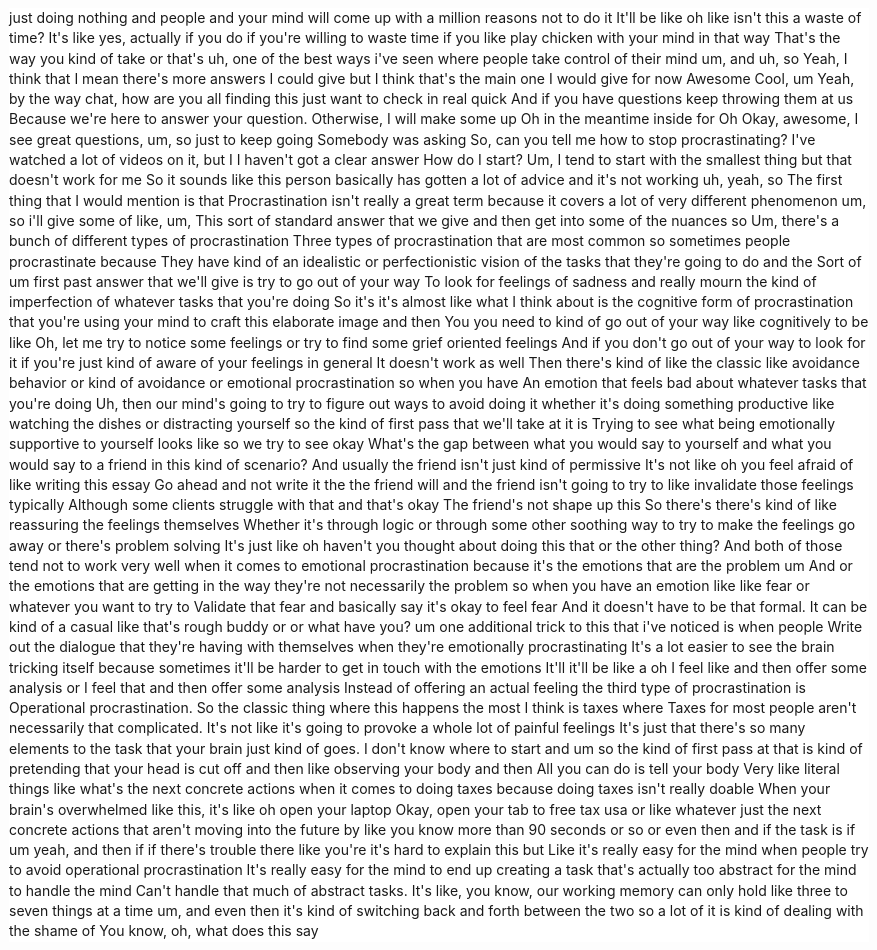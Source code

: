 just doing nothing and people and your mind will come up with a million reasons not to do it It'll be like oh like isn't this a waste of time? It's like yes, actually if you do if you're willing to waste time if you like play chicken with your mind in that way That's the way you kind of take or that's uh, one of the best ways i've seen where people take control of their mind um, and uh, so Yeah, I think that I mean there's more answers I could give but I think that's the main one I would give for now Awesome Cool, um Yeah, by the way chat, how are you all finding this just want to check in real quick And if you have questions keep throwing them at us Because we're here to answer your question. Otherwise, I will make some up Oh in the meantime inside for Oh Okay, awesome, I see great questions, um, so just to keep going Somebody was asking So, can you tell me how to stop procrastinating? I've watched a lot of videos on it, but I I haven't got a clear answer How do I start? Um, I tend to start with the smallest thing but that doesn't work for me So it sounds like this person basically has gotten a lot of advice and it's not working uh, yeah, so The first thing that I would mention is that Procrastination isn't really a great term because it covers a lot of very different phenomenon um, so i'll give some of like, um, This sort of standard answer that we give and then get into some of the nuances so Um, there's a bunch of different types of procrastination Three types of procrastination that are most common so sometimes people procrastinate because They have kind of an idealistic or perfectionistic vision of the tasks that they're going to do and the Sort of um first past answer that we'll give is try to go out of your way To look for feelings of sadness and really mourn the kind of imperfection of whatever tasks that you're doing So it's it's almost like what I think about is the cognitive form of procrastination that you're using your mind to craft this elaborate image and then You you need to kind of go out of your way like cognitively to be like Oh, let me try to notice some feelings or try to find some grief oriented feelings And if you don't go out of your way to look for it if you're just kind of aware of your feelings in general It doesn't work as well Then there's kind of like the classic like avoidance behavior or kind of avoidance or emotional procrastination so when you have An emotion that feels bad about whatever tasks that you're doing Uh, then our mind's going to try to figure out ways to avoid doing it whether it's doing something productive like watching the dishes or distracting yourself so the kind of first pass that we'll take at it is Trying to see what being emotionally supportive to yourself looks like so we try to see okay What's the gap between what you would say to yourself and what you would say to a friend in this kind of scenario? And usually the friend isn't just kind of permissive It's not like oh you feel afraid of like writing this essay Go ahead and not write it the the friend will and the friend isn't going to try to like invalidate those feelings typically Although some clients struggle with that and that's okay The friend's not shape up this So there's there's kind of like reassuring the feelings themselves Whether it's through logic or through some other soothing way to try to make the feelings go away or there's problem solving It's just like oh haven't you thought about doing this that or the other thing? And both of those tend not to work very well when it comes to emotional procrastination because it's the emotions that are the problem um And or the emotions that are getting in the way they're not necessarily the problem so when you have an emotion like like fear or whatever you want to try to Validate that fear and basically say it's okay to feel fear And it doesn't have to be that formal. It can be kind of a casual like that's rough buddy or or what have you? um one additional trick to this that i've noticed is when people Write out the dialogue that they're having with themselves when they're emotionally procrastinating It's a lot easier to see the brain tricking itself because sometimes it'll be harder to get in touch with the emotions It'll it'll be like a oh I feel like and then offer some analysis or I feel that and then offer some analysis Instead of offering an actual feeling the third type of procrastination is Operational procrastination. So the classic thing where this happens the most I think is taxes where Taxes for most people aren't necessarily that complicated. It's not like it's going to provoke a whole lot of painful feelings It's just that there's so many elements to the task that your brain just kind of goes. I don't know where to start and um so the kind of first pass at that is kind of pretending that your head is cut off and then like observing your body and then All you can do is tell your body Very like literal things like what's the next concrete actions when it comes to doing taxes because doing taxes isn't really doable When your brain's overwhelmed like this, it's like oh open your laptop Okay, open your tab to free tax usa or like whatever just the next concrete actions that aren't moving into the future by like you know more than 90 seconds or so or even then and if the task is if um yeah, and then if if there's trouble there like you're it's hard to explain this but Like it's really easy for the mind when people try to avoid operational procrastination It's really easy for the mind to end up creating a task that's actually too abstract for the mind to handle the mind Can't handle that much of abstract tasks. It's like, you know, our working memory can only hold like three to seven things at a time um, and even then it's kind of switching back and forth between the two so a lot of it is kind of dealing with the shame of You know, oh, what does this say